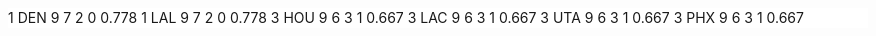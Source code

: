 <tr>
    <td class="tg-50j8">1</td>
    <td class="tg-50j8">DEN</td>
    <td class="tg-50j8">9</td>
    <td class="tg-50j8">7</td>
    <td class="tg-50j8">2</td>
    <td class="tg-50j8">0</td>
    <td class="tg-50j8">0.778</td>
</tr>

<tr>
    <td class="tg-50j8">1</td>
    <td class="tg-50j8">LAL</td>
    <td class="tg-50j8">9</td>
    <td class="tg-50j8">7</td>
    <td class="tg-50j8">2</td>
    <td class="tg-50j8">0</td>
    <td class="tg-50j8">0.778</td>
</tr>

<tr>
    <td class="tg-50j8">3</td>
    <td class="tg-50j8">HOU</td>
    <td class="tg-50j8">9</td>
    <td class="tg-50j8">6</td>
    <td class="tg-50j8">3</td>
    <td class="tg-50j8">1</td>
    <td class="tg-50j8">0.667</td>
</tr>

<tr>
    <td class="tg-50j8">3</td>
    <td class="tg-50j8">LAC</td>
    <td class="tg-50j8">9</td>
    <td class="tg-50j8">6</td>
    <td class="tg-50j8">3</td>
    <td class="tg-50j8">1</td>
    <td class="tg-50j8">0.667</td>
</tr>

<tr>
    <td class="tg-50j8">3</td>
    <td class="tg-50j8">UTA</td>
    <td class="tg-50j8">9</td>
    <td class="tg-50j8">6</td>
    <td class="tg-50j8">3</td>
    <td class="tg-50j8">1</td>
    <td class="tg-50j8">0.667</td>
</tr>

<tr>
    <td class="tg-50j8">3</td>
    <td class="tg-50j8">PHX</td>
    <td class="tg-50j8">9</td>
    <td class="tg-50j8">6</td>
    <td class="tg-50j8">3</td>
    <td class="tg-50j8">1</td>
    <td class="tg-50j8">0.667</td>
</tr>
